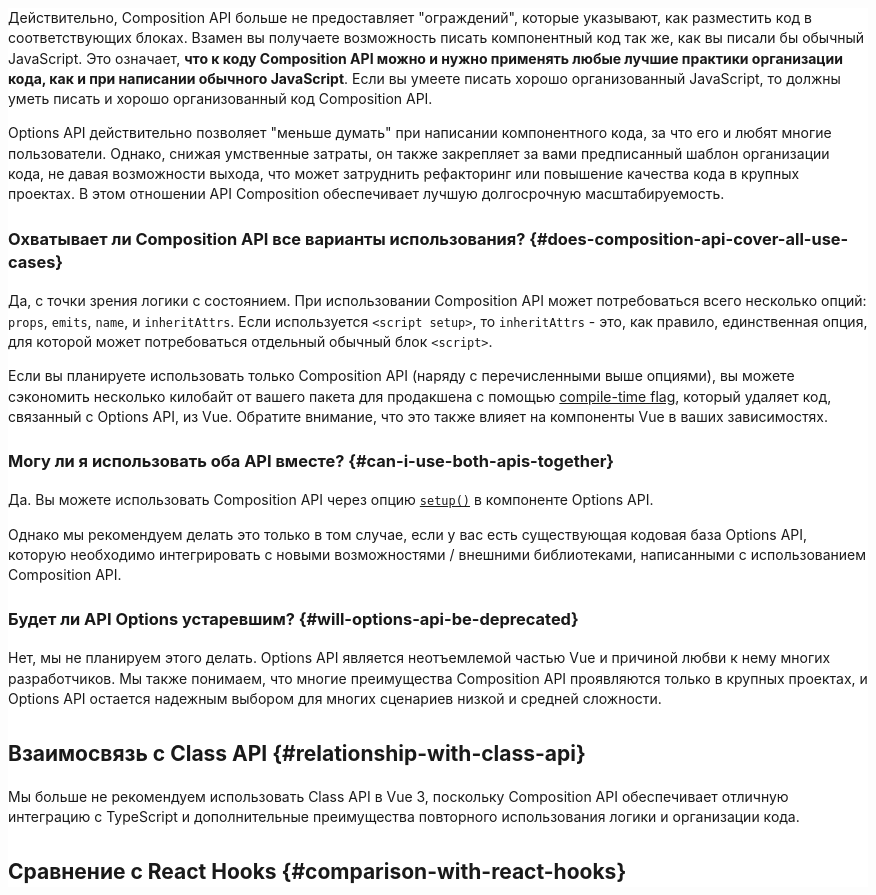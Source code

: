 Действительно, Composition API больше не предоставляет "ограждений", которые указывают, как разместить код в соответствующих блоках. Взамен вы получаете возможность писать компонентный код так же, как вы писали бы обычный JavaScript. Это означает, **что к коду Composition API можно и нужно применять любые лучшие практики организации кода, как и при написании обычного JavaScript**. Если вы умеете писать хорошо организованный JavaScript, то должны уметь писать и хорошо организованный код Composition API.

Options API действительно позволяет "меньше думать" при написании компонентного кода, за что его и любят многие пользователи. Однако, снижая умственные затраты, он также закрепляет за вами предписанный шаблон организации кода, не давая возможности выхода, что может затруднить рефакторинг или повышение качества кода в крупных проектах. В этом отношении API Composition обеспечивает лучшую долгосрочную масштабируемость.

### Охватывает ли Composition API все варианты использования? {#does-composition-api-cover-all-use-cases}

Да, с точки зрения логики с состоянием. При использовании Composition API может потребоваться всего несколько опций: `props`, `emits`, `name`, и `inheritAttrs`. Если используется `<script setup>`, то `inheritAttrs` - это, как правило, единственная опция, для которой может потребоваться отдельный обычный блок `<script>`.

Если вы планируете использовать только Composition API (наряду с перечисленными выше опциями), вы можете сэкономить несколько килобайт от вашего пакета для продакшена с помощью [compile-time flag](https://github.com/vuejs/core/tree/main/packages/vue#bundler-build-feature-flags), который удаляет код, связанный с Options API, из Vue. Обратите внимание, что это также влияет на компоненты Vue в ваших зависимостях.

### Могу ли я использовать оба API вместе? {#can-i-use-both-apis-together}

Да. Вы можете использовать Composition API через опцию [`setup()`](/api/composition-api-setup.html) в компоненте Options API.

Однако мы рекомендуем делать это только в том случае, если у вас есть существующая кодовая база Options API, которую необходимо интегрировать с новыми возможностями / внешними библиотеками, написанными с использованием Composition API.

### Будет ли API Options устаревшим? {#will-options-api-be-deprecated}

Нет, мы не планируем этого делать. Options API является неотъемлемой частью Vue и причиной любви к нему многих разработчиков. Мы также понимаем, что многие преимущества Composition API проявляются только в крупных проектах, и Options API остается надежным выбором для многих сценариев низкой и средней сложности.

## Взаимосвязь с Class API {#relationship-with-class-api}

Мы больше не рекомендуем использовать Class API в Vue 3, поскольку Composition API обеспечивает отличную интеграцию с TypeScript и дополнительные преимущества повторного использования логики и организации кода.

## Сравнение с React Hooks {#comparison-with-react-hooks}
